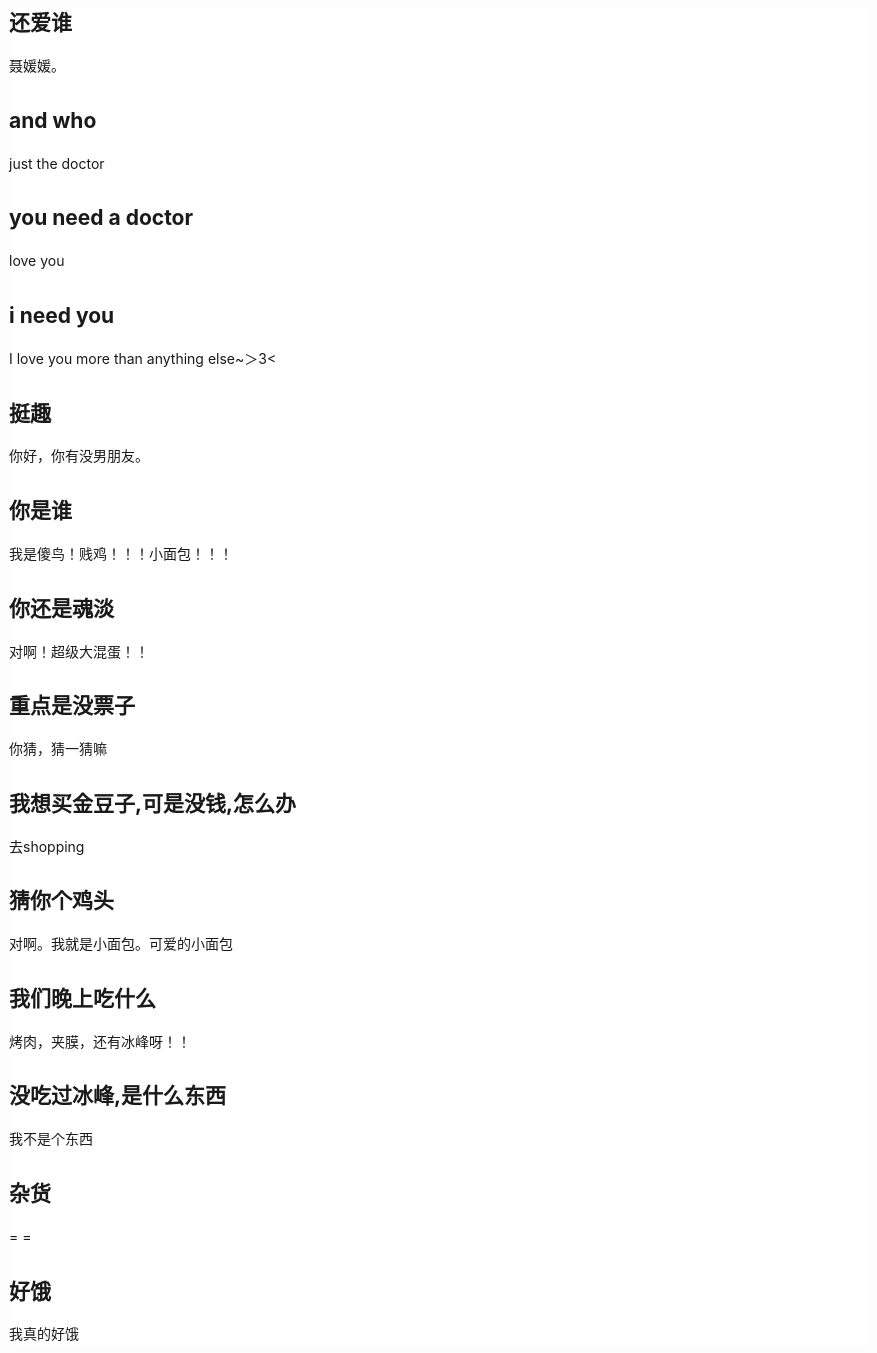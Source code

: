 ## 还爱谁
聂媛媛。

## and who
just the doctor

## you need a doctor
love you

## i need you
I love you more than anything else~＞3<

## 挺趣
你好，你有没男朋友。

## 你是谁
我是傻鸟！贱鸡！！！小面包！！！

## 你还是魂淡
对啊！超级大混蛋！！

## 重点是没票子
你猜，猜一猜嘛

## 我想买金豆子,可是没钱,怎么办
去shopping

## 猜你个鸡头
对啊。我就是小面包。可爱的小面包

## 我们晚上吃什么
烤肉，夹膜，还有冰峰呀！！

## 没吃过冰峰,是什么东西
我不是个东西

## 杂货
= =

## 好饿
我真的好饿
